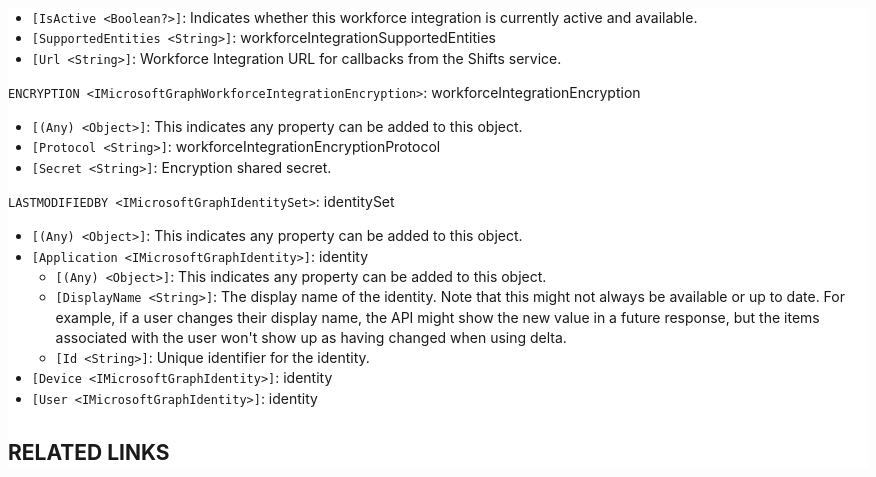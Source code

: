   - `[IsActive <Boolean?>]`: Indicates whether this workforce integration is currently active and available.
  - `[SupportedEntities <String>]`: workforceIntegrationSupportedEntities
  - `[Url <String>]`: Workforce Integration URL for callbacks from the Shifts service.

`ENCRYPTION <IMicrosoftGraphWorkforceIntegrationEncryption>`: workforceIntegrationEncryption
  - `[(Any) <Object>]`: This indicates any property can be added to this object.
  - `[Protocol <String>]`: workforceIntegrationEncryptionProtocol
  - `[Secret <String>]`: Encryption shared secret.

`LASTMODIFIEDBY <IMicrosoftGraphIdentitySet>`: identitySet
  - `[(Any) <Object>]`: This indicates any property can be added to this object.
  - `[Application <IMicrosoftGraphIdentity>]`: identity
    - `[(Any) <Object>]`: This indicates any property can be added to this object.
    - `[DisplayName <String>]`: The display name of the identity. Note that this might not always be available or up to date. For example, if a user changes their display name, the API might show the new value in a future response, but the items associated with the user won't show up as having changed when using delta.
    - `[Id <String>]`: Unique identifier for the identity.
  - `[Device <IMicrosoftGraphIdentity>]`: identity
  - `[User <IMicrosoftGraphIdentity>]`: identity

## RELATED LINKS

